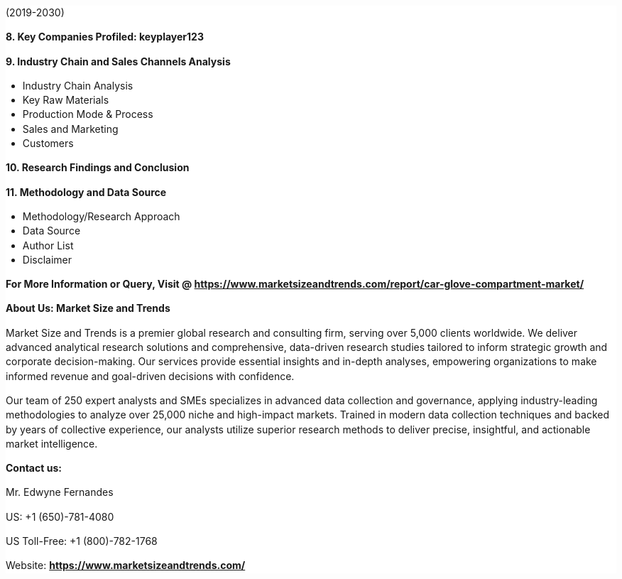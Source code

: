 (2019-2030)</li></ul><p><strong>8. Key Companies Profiled: keyplayer123</strong></p><p><strong>9. Industry Chain and Sales Channels Analysis</strong></p><ul><li>Industry Chain Analysis</li><li>Key Raw Materials</li><li>Production Mode &amp; Process</li><li>Sales and Marketing</li><li>Customers</li></ul><p><strong>10. Research Findings and Conclusion</strong></p><p><strong>11. Methodology and Data Source</strong></p><ul><li>Methodology/Research Approach</li><li>Data Source</li><li>Author List</li><li>Disclaimer</li></ul></p><p><strong>For More Information or Query, Visit @ <a href="https://www.marketsizeandtrends.com/report/car-glove-compartment-market/">https://www.marketsizeandtrends.com/report/car-glove-compartment-market/</a></strong></p><p><strong>About Us: Market Size and Trends</strong></p><p>Market Size and Trends is a premier global research and consulting firm, serving over 5,000 clients worldwide. We deliver advanced analytical research solutions and comprehensive, data-driven research studies tailored to inform strategic growth and corporate decision-making. Our services provide essential insights and in-depth analyses, empowering organizations to make informed revenue and goal-driven decisions with confidence.</p><p>Our team of 250 expert analysts and SMEs specializes in advanced data collection and governance, applying industry-leading methodologies to analyze over 25,000 niche and high-impact markets. Trained in modern data collection techniques and backed by years of collective experience, our analysts utilize superior research methods to deliver precise, insightful, and actionable market intelligence.</p><p><strong>Contact us:</strong></p><p>Mr. Edwyne Fernandes</p><p>US: +1 (650)-781-4080</p><p>US Toll-Free: +1 (800)-782-1768</p><p>Website: <strong><a href="https://www.marketsizeandtrends.com/">https://www.marketsizeandtrends.com/</a></strong></p>
